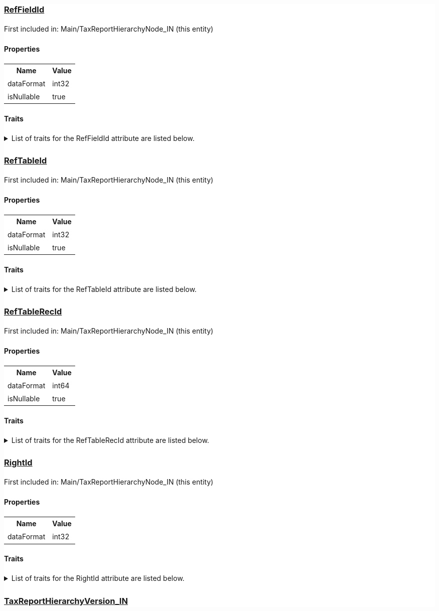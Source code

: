 ### <a href=#RefFieldId name="RefFieldId">RefFieldId</a>

First included in: Main/TaxReportHierarchyNode_IN (this entity)  

#### Properties

<table><tr><th>Name</th><th>Value</th></tr><tr><td>dataFormat</td><td>int32</td></tr><tr><td>isNullable</td><td>true</td></tr></table>

#### Traits

<details><summary>List of traits for the RefFieldId attribute are listed below.</summary></details>

### <a href=#RefTableId name="RefTableId">RefTableId</a>

First included in: Main/TaxReportHierarchyNode_IN (this entity)  

#### Properties

<table><tr><th>Name</th><th>Value</th></tr><tr><td>dataFormat</td><td>int32</td></tr><tr><td>isNullable</td><td>true</td></tr></table>

#### Traits

<details><summary>List of traits for the RefTableId attribute are listed below.</summary></details>

### <a href=#RefTableRecId name="RefTableRecId">RefTableRecId</a>

First included in: Main/TaxReportHierarchyNode_IN (this entity)  

#### Properties

<table><tr><th>Name</th><th>Value</th></tr><tr><td>dataFormat</td><td>int64</td></tr><tr><td>isNullable</td><td>true</td></tr></table>

#### Traits

<details><summary>List of traits for the RefTableRecId attribute are listed below.</summary></details>

### <a href=#RightId name="RightId">RightId</a>

First included in: Main/TaxReportHierarchyNode_IN (this entity)  

#### Properties

<table><tr><th>Name</th><th>Value</th></tr><tr><td>dataFormat</td><td>int32</td></tr></table>

#### Traits

<details><summary>List of traits for the RightId attribute are listed below.</summary></details>

### <a href=#TaxReportHierarchyVersion_IN name="TaxReportHierarchyVersion_IN">TaxReportHierarchyVersion_IN</a>
